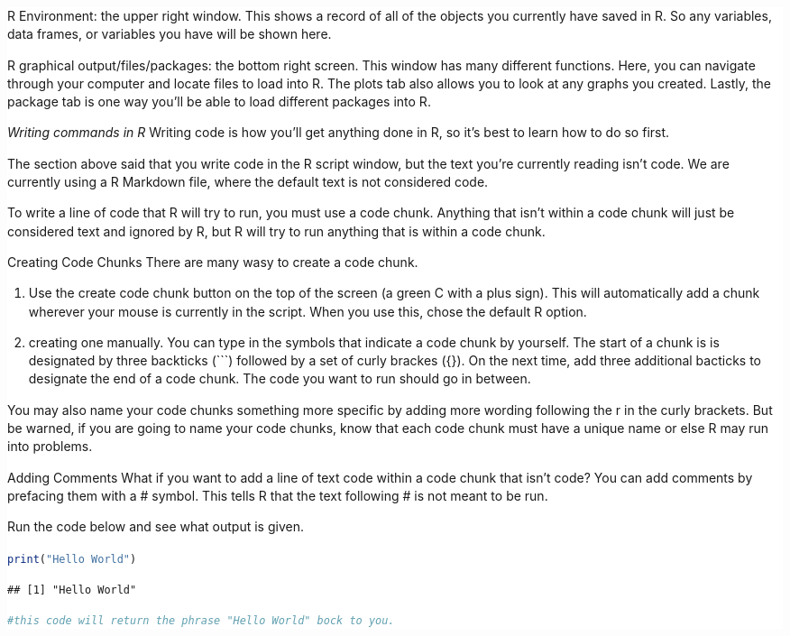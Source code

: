 R Environment: the upper right window. This shows a record of all of the
objects you currently have saved in R. So any variables, data frames, or
variables you have will be shown here.

R graphical output/files/packages: the bottom right screen. This window
has many different functions. Here, you can navigate through your
computer and locate files to load into R. The plots tab also allows you
to look at any graphs you created. Lastly, the package tab is one way
you’ll be able to load different packages into R.

*Writing commands in R* Writing code is how you’ll get anything done in
R, so it’s best to learn how to do so first.

The section above said that you write code in the R script window, but
the text you’re currently reading isn’t code. We are currently using a R
Markdown file, where the default text is not considered code.

To write a line of code that R will try to run, you must use a code
chunk. Anything that isn’t within a code chunk will just be considered
text and ignored by R, but R will try to run anything that is within a
code chunk.

Creating Code Chunks There are many wasy to create a code chunk.

1.  Use the create code chunk button on the top of the screen (a green C
    with a plus sign). This will automatically add a chunk wherever your
    mouse is currently in the script. When you use this, chose the
    default R option.

2.  creating one manually. You can type in the symbols that indicate a
    code chunk by yourself. The start of a chunk is is designated by
    three backticks (\`\`\`) followed by a set of curly brackes ({}). On
    the next time, add three additional bacticks to designate the end of
    a code chunk. The code you want to run should go in between.

You may also name your code chunks something more specific by adding
more wording following the r in the curly brackets. But be warned, if
you are going to name your code chunks, know that each code chunk must
have a unique name or else R may run into problems.

Adding Comments What if you want to add a line of text code within a
code chunk that isn’t code? You can add comments by prefacing them with
a # symbol. This tells R that the text following # is not meant to be
run.

Run the code below and see what output is given.

``` r
print("Hello World")
```

    ## [1] "Hello World"

``` r
#this code will return the phrase "Hello World" bock to you. 
```
